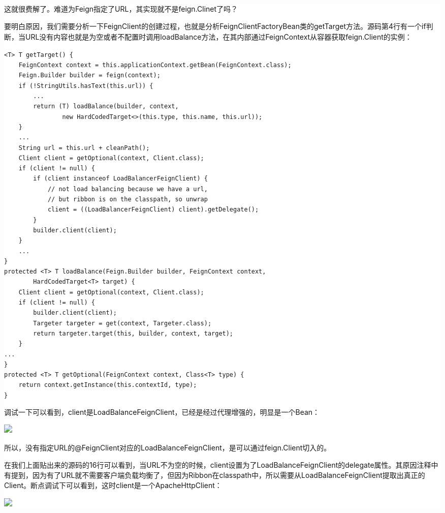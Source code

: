 这就很费解了。难道为Feign指定了URL，其实现就不是feign.Clinet了吗？

要明白原因，我们需要分析一下FeignClient的创建过程，也就是分析FeignClientFactoryBean类的getTarget方法。源码第4行有一个if判断，当URL没有内容也就是为空或者不配置时调用loadBalance方法，在其内部通过FeignContext从容器获取feign.Client的实例：

```
<T> T getTarget() {
	FeignContext context = this.applicationContext.getBean(FeignContext.class);
	Feign.Builder builder = feign(context);
	if (!StringUtils.hasText(this.url)) {
		...
		return (T) loadBalance(builder, context,
				new HardCodedTarget<>(this.type, this.name, this.url));
	}
	...
	String url = this.url + cleanPath();
	Client client = getOptional(context, Client.class);
	if (client != null) {
		if (client instanceof LoadBalancerFeignClient) {
			// not load balancing because we have a url,
			// but ribbon is on the classpath, so unwrap
			client = ((LoadBalancerFeignClient) client).getDelegate();
		}
		builder.client(client);
	}
	...
}
protected <T> T loadBalance(Feign.Builder builder, FeignContext context,
		HardCodedTarget<T> target) {
	Client client = getOptional(context, Client.class);
	if (client != null) {
		builder.client(client);
		Targeter targeter = get(context, Targeter.class);
		return targeter.target(this, builder, context, target);
	}
...
}
protected <T> T getOptional(FeignContext context, Class<T> type) {
	return context.getInstance(this.contextId, type);
}
```

调试一下可以看到，client是LoadBalanceFeignClient，已经是经过代理增强的，明显是一个Bean：

![](<https://static001.geekbang.org/resource/image/05/fd/0510e28cd764aaf7f1b4b4ca03049ffd.png?wh=2310*924>)

所以，没有指定URL的@FeignClient对应的LoadBalanceFeignClient，是可以通过feign.Client切入的。

在我们上面贴出来的源码的16行可以看到，当URL不为空的时候，client设置为了LoadBalanceFeignClient的delegate属性。其原因注释中有提到，因为有了URL就不需要客户端负载均衡了，但因为Ribbon在classpath中，所以需要从LoadBalanceFeignClient提取出真正的Client。断点调试下可以看到，这时client是一个ApacheHttpClient：

![](<https://static001.geekbang.org/resource/image/1b/30/1b872a900be7327f74bc09bde4c54230.png?wh=2306*1126>)

